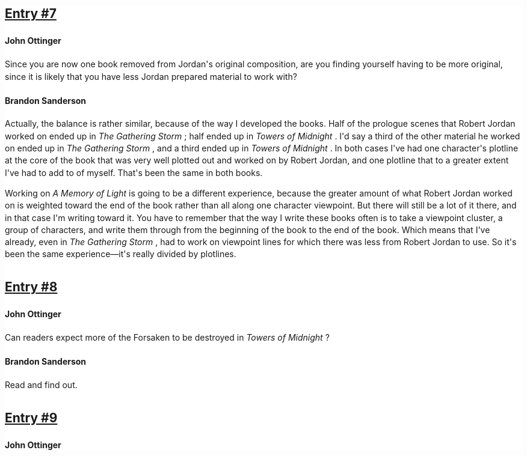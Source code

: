 ## [Entry #7](https://www.theoryland.com/intvmain.php?i=547#7)

#### John Ottinger

Since you are now one book removed from Jordan's original composition, are you finding yourself having to be more original, since it is likely that you have less Jordan prepared material to work with?

#### Brandon Sanderson

Actually, the balance is rather similar, because of the way I developed the books. Half of the prologue scenes that Robert Jordan worked on ended up in
*The Gathering Storm*
; half ended up in
*Towers of Midnight*
. I'd say a third of the other material he worked on ended up in
*The Gathering Storm*
, and a third ended up in
*Towers of Midnight*
. In both cases I've had one character's plotline at the core of the book that was very well plotted out and worked on by Robert Jordan, and one plotline that to a greater extent I've had to add to of myself. That's been the same in both books.

Working on
*A Memory of Light*
is going to be a different experience, because the greater amount of what Robert Jordan worked on is weighted toward the end of the book rather than all along one character viewpoint. But there will still be a lot of it there, and in that case I'm writing toward it. You have to remember that the way I write these books often is to take a viewpoint cluster, a group of characters, and write them through from the beginning of the book to the end of the book. Which means that I've already, even in
*The Gathering Storm*
, had to work on viewpoint lines for which there was less from Robert Jordan to use. So it's been the same experience—it's really divided by plotlines.

## [Entry #8](https://www.theoryland.com/intvmain.php?i=547#8)

#### John Ottinger

Can readers expect more of the Forsaken to be destroyed in
*Towers of Midnight*
?

#### Brandon Sanderson

Read and find out.

## [Entry #9](https://www.theoryland.com/intvmain.php?i=547#9)

#### John Ottinger

